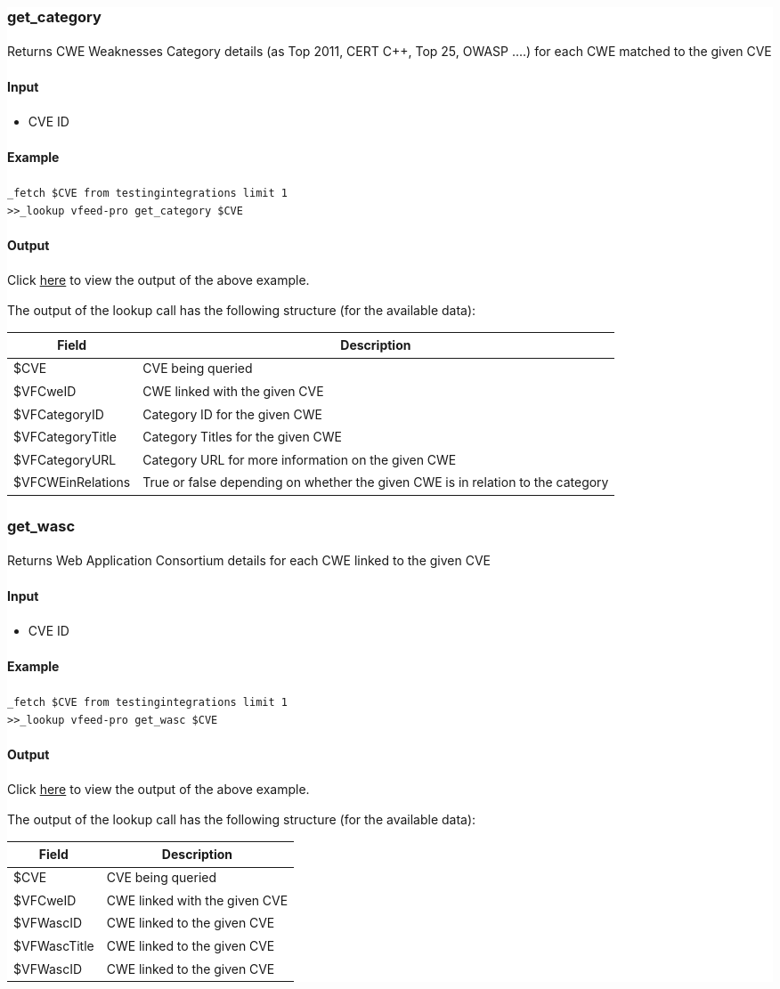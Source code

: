 ### get_category

Returns CWE Weaknesses Category details (as Top 2011, CERT C++, Top 25, OWASP ....) for each CWE matched to the given CVE

#### Input
- CVE ID
#### Example
```
_fetch $CVE from testingintegrations limit 1
>>_lookup vfeed-pro get_category $CVE
```
#### Output

Click [here](https://drive.google.com/open?id=12B6EhArTFWKqrhTCGZCBnVavLOnNK7tN) to view the output of the above example.  
 
The output of the lookup call has the following structure (for the available data):

|Field|Description|
|-|-|
| $CVE| CVE being queried |
| $VFCweID | CWE linked with the given CVE |
| $VFCategoryID | Category ID for the given CWE |
| $VFCategoryTitle | Category Titles for the given CWE |
| $VFCategoryURL | Category URL for more information on the given CWE |
| $VFCWEinRelations | True or false depending on whether the given CWE is in relation to the category |

### get_wasc

Returns Web Application Consortium details for each CWE linked to the given CVE
#### Input
- CVE ID
#### Example
```
_fetch $CVE from testingintegrations limit 1
>>_lookup vfeed-pro get_wasc $CVE
```
#### Output

Click [here](https://drive.google.com/open?id=1Z6ogascO7cmqFHV21Aa9C4jy_yZ_-ldP) to view the output of the above example.  
 
The output of the lookup call has the following structure (for the available data):

|Field|Description|
|-|-|
| $CVE| CVE being queried |
| $VFCweID | CWE linked with the given CVE |
| $VFWascID | CWE linked to the given CVE |
| $VFWascTitle | CWE linked to the given CVE |
| $VFWascID | CWE linked to the given CVE |
